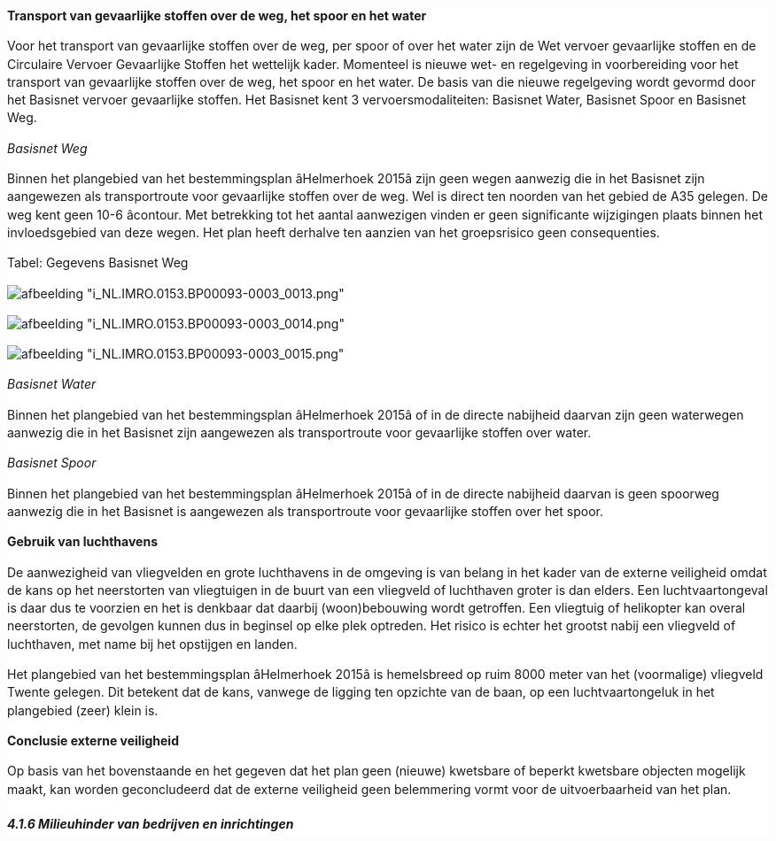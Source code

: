 **Transport van gevaarlijke stoffen over de weg, het spoor en het water**

Voor het transport van gevaarlijke stoffen over de weg, per spoor of over het water zijn de Wet vervoer gevaarlijke stoffen en de Circulaire Vervoer Gevaarlijke Stoffen het wettelijk kader. Momenteel is nieuwe wet\- en regelgeving in voorbereiding voor het transport van gevaarlijke stoffen over de weg, het spoor en het water. De basis van die nieuwe regelgeving wordt gevormd door het Basisnet vervoer gevaarlijke stoffen. Het Basisnet kent 3 vervoersmodaliteiten: Basisnet Water, Basisnet Spoor en Basisnet Weg.

*Basisnet Weg*

Binnen het plangebied van het bestemmingsplan âHelmerhoek 2015â zijn geen wegen aanwezig die in het Basisnet zijn aangewezen als transportroute voor gevaarlijke stoffen over de weg. Wel is direct ten noorden van het gebied de A35 gelegen. De weg kent geen 10\-6 âcontour. Met betrekking tot het aantal aanwezigen vinden er geen significante wijzigingen plaats binnen het invloedsgebied van deze wegen. Het plan heeft derhalve ten aanzien van het groepsrisico geen consequenties.

Tabel: Gegevens Basisnet Weg

![afbeelding "i_NL.IMRO.0153.BP00093-0003_0013.png"](i_NL.IMRO.0153.BP00093-0003_0013.png)

![afbeelding "i_NL.IMRO.0153.BP00093-0003_0014.png"](i_NL.IMRO.0153.BP00093-0003_0014.png)

![afbeelding "i_NL.IMRO.0153.BP00093-0003_0015.png"](i_NL.IMRO.0153.BP00093-0003_0015.png)

*Basisnet Water*

Binnen het plangebied van het bestemmingsplan âHelmerhoek 2015â of in de directe nabijheid daarvan zijn geen waterwegen aanwezig die in het Basisnet zijn aangewezen als transportroute voor gevaarlijke stoffen over water.

*Basisnet Spoor*

Binnen het plangebied van het bestemmingsplan âHelmerhoek 2015â of in de directe nabijheid daarvan is geen spoorweg aanwezig die in het Basisnet is aangewezen als transportroute voor gevaarlijke stoffen over het spoor.

**Gebruik van luchthavens**

De aanwezigheid van vliegvelden en grote luchthavens in de omgeving is van belang in het kader van de externe veiligheid omdat de kans op het neerstorten van vliegtuigen in de buurt van een vliegveld of luchthaven groter is dan elders. Een luchtvaartongeval is daar dus te voorzien en het is denkbaar dat daarbij (woon)bebouwing wordt getroffen. Een vliegtuig of helikopter kan overal neerstorten, de gevolgen kunnen dus in beginsel op elke plek optreden. Het risico is echter het grootst nabij een vliegveld of luchthaven, met name bij het opstijgen en landen.

Het plangebied van het bestemmingsplan âHelmerhoek 2015â is hemelsbreed op ruim 8000 meter van het (voormalige) vliegveld Twente gelegen. Dit betekent dat de kans, vanwege de ligging ten opzichte van de baan, op een luchtvaartongeluk in het plangebied (zeer) klein is.

**Conclusie externe veiligheid**

Op basis van het bovenstaande en het gegeven dat het plan geen (nieuwe) kwetsbare of beperkt kwetsbare objecten mogelijk maakt, kan worden geconcludeerd dat de externe veiligheid geen belemmering vormt voor de uitvoerbaarheid van het plan.

##### 4\.1\.6 Milieuhinder van bedrijven en inrichtingen
